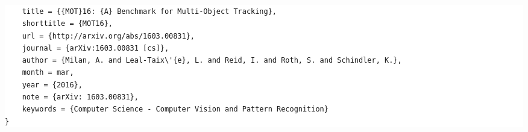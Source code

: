 ```
    title = {{MOT}16: {A} Benchmark for Multi-Object Tracking},
    shorttitle = {MOT16},
    url = {http://arxiv.org/abs/1603.00831},
    journal = {arXiv:1603.00831 [cs]},
    author = {Milan, A. and Leal-Taix\'{e}, L. and Reid, I. and Roth, S. and Schindler, K.},
    month = mar,
    year = {2016},
    note = {arXiv: 1603.00831},
    keywords = {Computer Science - Computer Vision and Pattern Recognition}
}
```

